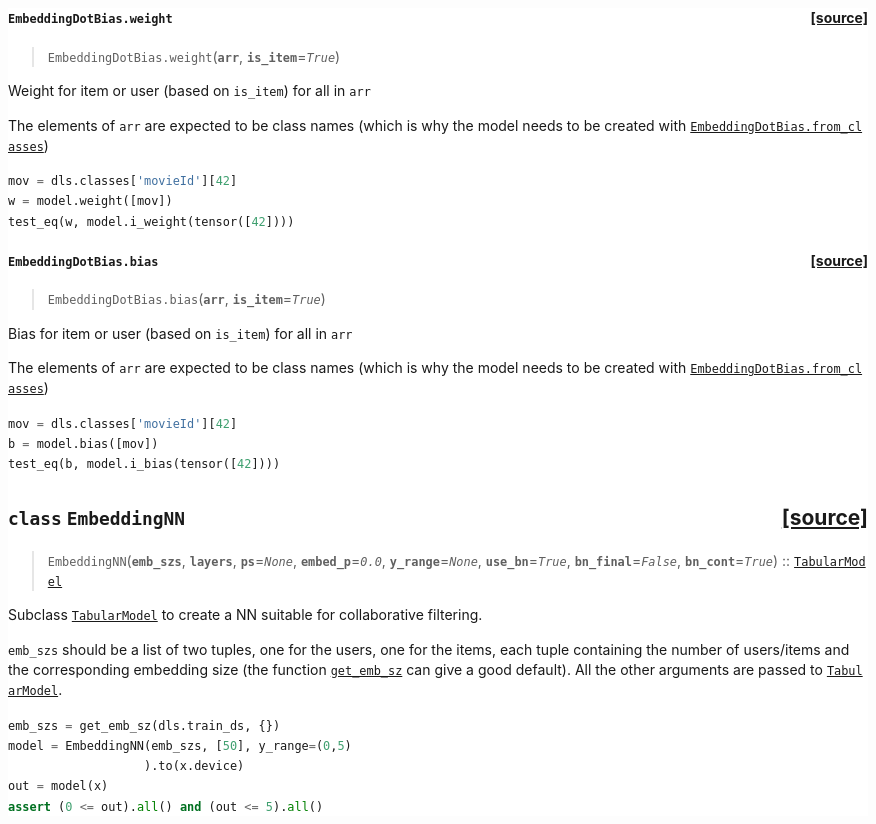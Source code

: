 
<h4 id="EmbeddingDotBias.weight" class="doc_header"><code>EmbeddingDotBias.weight</code><a href="https://github.com/fastai/fastai/tree/master/fastai/collab.py#L76" class="source_link" style="float:right">[source]</a></h4>

> <code>EmbeddingDotBias.weight</code>(**`arr`**, **`is_item`**=*`True`*)

Weight for item or user (based on `is_item`) for all in `arr`


The elements of `arr` are expected to be class names (which is why the model needs to be created with [`EmbeddingDotBias.from_classes`](/collab.html#EmbeddingDotBias.from_classes))

```python
mov = dls.classes['movieId'][42] 
w = model.weight([mov])
test_eq(w, model.i_weight(tensor([42])))
```


<h4 id="EmbeddingDotBias.bias" class="doc_header"><code>EmbeddingDotBias.bias</code><a href="https://github.com/fastai/fastai/tree/master/fastai/collab.py#L70" class="source_link" style="float:right">[source]</a></h4>

> <code>EmbeddingDotBias.bias</code>(**`arr`**, **`is_item`**=*`True`*)

Bias for item or user (based on `is_item`) for all in `arr`


The elements of `arr` are expected to be class names (which is why the model needs to be created with [`EmbeddingDotBias.from_classes`](/collab.html#EmbeddingDotBias.from_classes))

```python
mov = dls.classes['movieId'][42] 
b = model.bias([mov])
test_eq(b, model.i_bias(tensor([42])))
```


<h2 id="EmbeddingNN" class="doc_header"><code>class</code> <code>EmbeddingNN</code><a href="https://github.com/fastai/fastai/tree/master/fastai/collab.py#L83" class="source_link" style="float:right">[source]</a></h2>

> <code>EmbeddingNN</code>(**`emb_szs`**, **`layers`**, **`ps`**=*`None`*, **`embed_p`**=*`0.0`*, **`y_range`**=*`None`*, **`use_bn`**=*`True`*, **`bn_final`**=*`False`*, **`bn_cont`**=*`True`*) :: [`TabularModel`](/tabular.model.html#TabularModel)

Subclass [`TabularModel`](/tabular.model.html#TabularModel) to create a NN suitable for collaborative filtering.


`emb_szs` should be a list of two tuples, one for the users, one for the items, each tuple containing the number of users/items and the corresponding embedding size (the function [`get_emb_sz`](/tabular.model.html#get_emb_sz) can give a good default). All the other arguments are passed to [`TabularModel`](/tabular.model.html#TabularModel).

```python
emb_szs = get_emb_sz(dls.train_ds, {})
model = EmbeddingNN(emb_szs, [50], y_range=(0,5)
                   ).to(x.device)
out = model(x)
assert (0 <= out).all() and (out <= 5).all()
```
